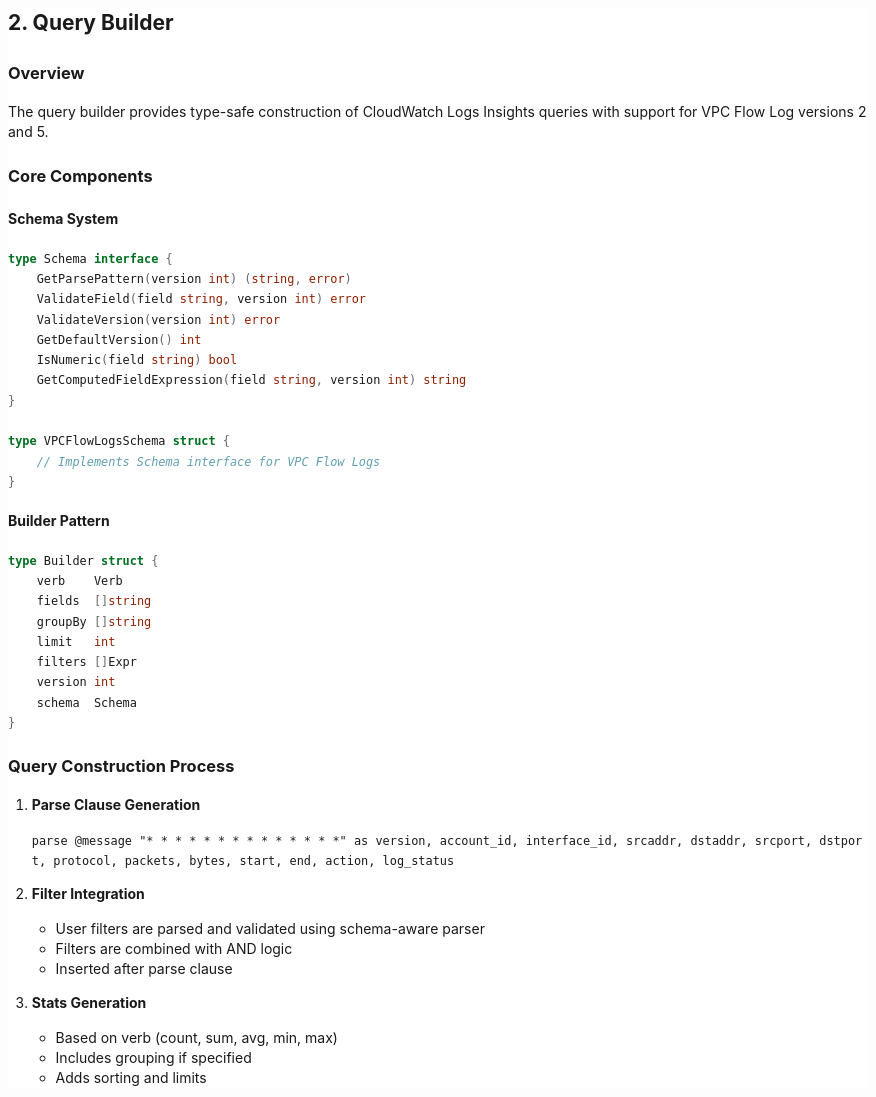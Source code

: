## 2. Query Builder

### Overview

The query builder provides type-safe construction of CloudWatch Logs Insights queries with support for VPC Flow Log versions 2 and 5.

### Core Components

#### Schema System
```go
type Schema interface {
    GetParsePattern(version int) (string, error)
    ValidateField(field string, version int) error
    ValidateVersion(version int) error
    GetDefaultVersion() int
    IsNumeric(field string) bool
    GetComputedFieldExpression(field string, version int) string
}

type VPCFlowLogsSchema struct {
    // Implements Schema interface for VPC Flow Logs
}
```

#### Builder Pattern
```go
type Builder struct {
    verb    Verb
    fields  []string
    groupBy []string
    limit   int
    filters []Expr
    version int
    schema  Schema
}
```

### Query Construction Process

1. **Parse Clause Generation**
   ```insights
   parse @message "* * * * * * * * * * * * * *" as version, account_id, interface_id, srcaddr, dstaddr, srcport, dstport, protocol, packets, bytes, start, end, action, log_status
   ```

2. **Filter Integration**
   - User filters are parsed and validated using schema-aware parser
   - Filters are combined with AND logic
   - Inserted after parse clause

3. **Stats Generation**
   - Based on verb (count, sum, avg, min, max)
   - Includes grouping if specified
   - Adds sorting and limits
